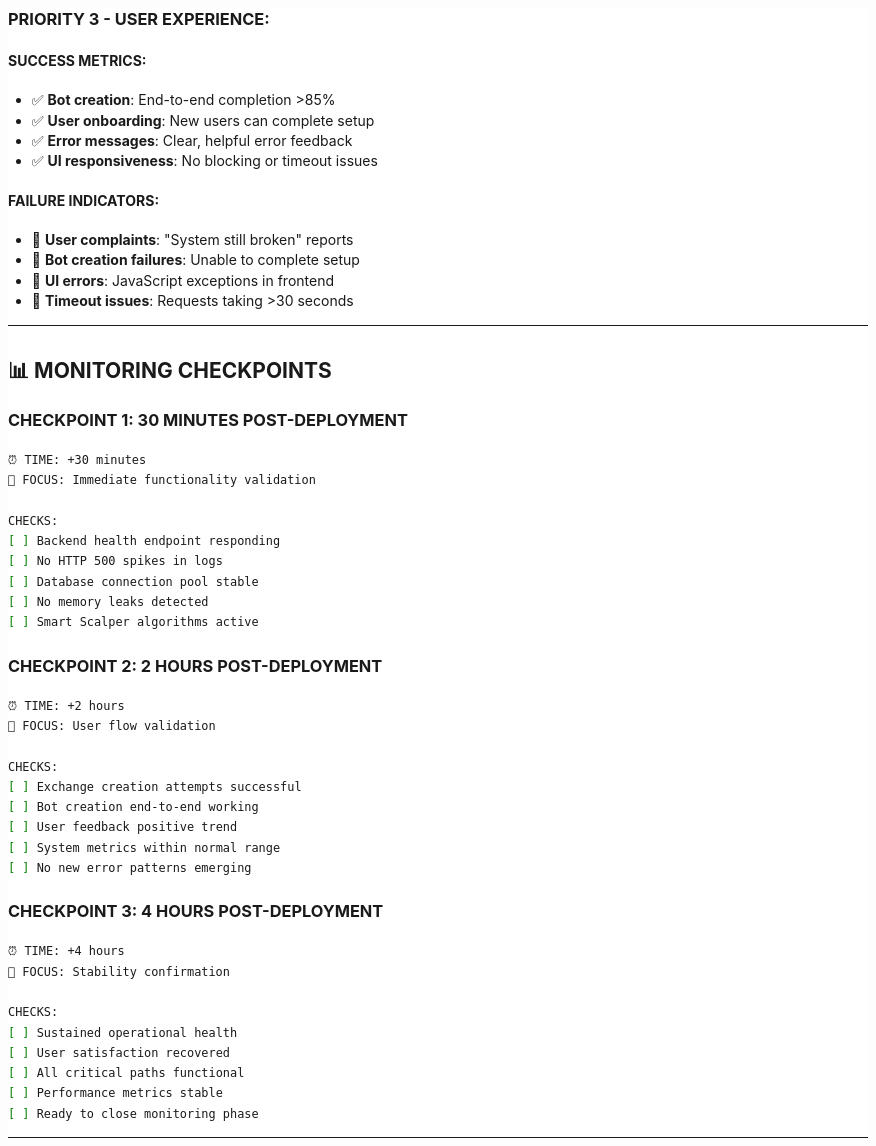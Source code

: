 ### **PRIORITY 3 - USER EXPERIENCE:**

#### **SUCCESS METRICS:**
- ✅ **Bot creation**: End-to-end completion >85%
- ✅ **User onboarding**: New users can complete setup
- ✅ **Error messages**: Clear, helpful error feedback
- ✅ **UI responsiveness**: No blocking or timeout issues

#### **FAILURE INDICATORS:**
- 🚨 **User complaints**: "System still broken" reports
- 🚨 **Bot creation failures**: Unable to complete setup
- 🚨 **UI errors**: JavaScript exceptions in frontend
- 🚨 **Timeout issues**: Requests taking >30 seconds

---

## 📊 **MONITORING CHECKPOINTS**

### **CHECKPOINT 1: 30 MINUTES POST-DEPLOYMENT**
```bash
⏰ TIME: +30 minutes
🎯 FOCUS: Immediate functionality validation

CHECKS:
[ ] Backend health endpoint responding
[ ] No HTTP 500 spikes in logs  
[ ] Database connection pool stable
[ ] No memory leaks detected
[ ] Smart Scalper algorithms active
```

### **CHECKPOINT 2: 2 HOURS POST-DEPLOYMENT**
```bash
⏰ TIME: +2 hours  
🎯 FOCUS: User flow validation

CHECKS:
[ ] Exchange creation attempts successful
[ ] Bot creation end-to-end working
[ ] User feedback positive trend
[ ] System metrics within normal range
[ ] No new error patterns emerging
```

### **CHECKPOINT 3: 4 HOURS POST-DEPLOYMENT**
```bash
⏰ TIME: +4 hours
🎯 FOCUS: Stability confirmation

CHECKS:  
[ ] Sustained operational health
[ ] User satisfaction recovered
[ ] All critical paths functional
[ ] Performance metrics stable
[ ] Ready to close monitoring phase
```

---